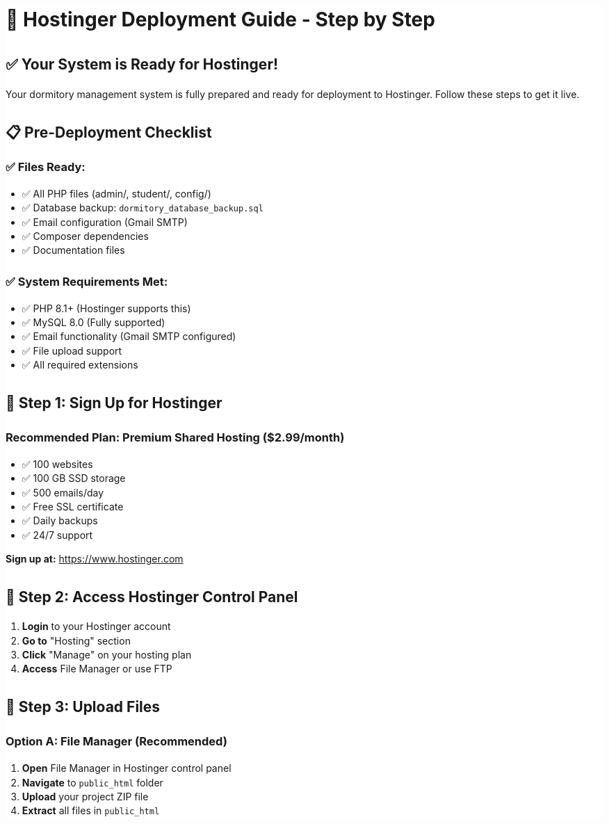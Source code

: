 # 🚀 Hostinger Deployment Guide - Step by Step

## ✅ **Your System is Ready for Hostinger!**

Your dormitory management system is fully prepared and ready for deployment to Hostinger. Follow these steps to get it live.

## 📋 **Pre-Deployment Checklist**

### ✅ **Files Ready:**
- ✅ All PHP files (admin/, student/, config/)
- ✅ Database backup: `dormitory_database_backup.sql`
- ✅ Email configuration (Gmail SMTP)
- ✅ Composer dependencies
- ✅ Documentation files

### ✅ **System Requirements Met:**
- ✅ PHP 8.1+ (Hostinger supports this)
- ✅ MySQL 8.0 (Fully supported)
- ✅ Email functionality (Gmail SMTP configured)
- ✅ File upload support
- ✅ All required extensions

## 🎯 **Step 1: Sign Up for Hostinger**

### **Recommended Plan: Premium Shared Hosting ($2.99/month)**
- ✅ 100 websites
- ✅ 100 GB SSD storage
- ✅ 500 emails/day
- ✅ Free SSL certificate
- ✅ Daily backups
- ✅ 24/7 support

**Sign up at:** https://www.hostinger.com

## 🎯 **Step 2: Access Hostinger Control Panel**

1. **Login** to your Hostinger account
2. **Go to** "Hosting" section
3. **Click** "Manage" on your hosting plan
4. **Access** File Manager or use FTP

## 🎯 **Step 3: Upload Files**

### **Option A: File Manager (Recommended)**
1. **Open** File Manager in Hostinger control panel
2. **Navigate** to `public_html` folder
3. **Upload** your project ZIP file
4. **Extract** all files in `public_html`
